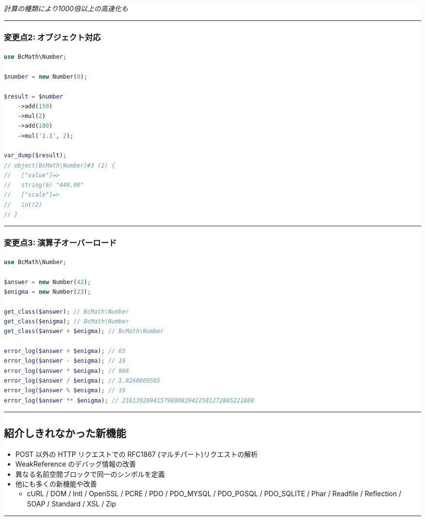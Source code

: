 *計算の種類により1000倍以上の高速化も*

---

### 変更点2: オブジェクト対応

```php
use BcMath\Number;

$number = new Number(0);

$result = $number
    ->add(150)
    ->mul(2)
    ->add(100)
    ->mul('1.1', 2);

var_dump($result);
// object(BcMath\Number)#3 (2) {
//   ["value"]=>
//   string(6) "440.00"
//   ["scale"]=>
//   int(2)
// }
```

---

### 変更点3: 演算子オーバーロード

```php
use BcMath\Number;

$answer = new Number(42);
$enigma = new Number(23);

get_class($answer); // BcMath\Number
get_class($enigma); // BcMath\Number
get_class($answer + $enigma); // BcMath\Number

error_log($answer + $enigma); // 65
error_log($answer - $enigma); // 19
error_log($answer * $enigma); // 966
error_log($answer / $enigma); // 1.8260869565
error_log($answer % $enigma); // 19
error_log($answer ** $enigma); // 21613926941579800829422581272845221888
```

---

## 紹介しきれなかった新機能

* POST 以外の HTTP リクエストでの RFC1867 (マルチパート)リクエストの解析
* WeakReference のデバッグ情報の改善
* 異なる名前空間ブロックで同一のシンボルを定義
* 他にも多くの新機能や改善
  * cURL / DOM / Intl / OpenSSL / PCRE / PDO / PDO_MYSQL / PDO_PGSQL / PDO_SQLITE / Phar / Readfile / Reflection / SOAP / Standard / XSL / Zip

---
